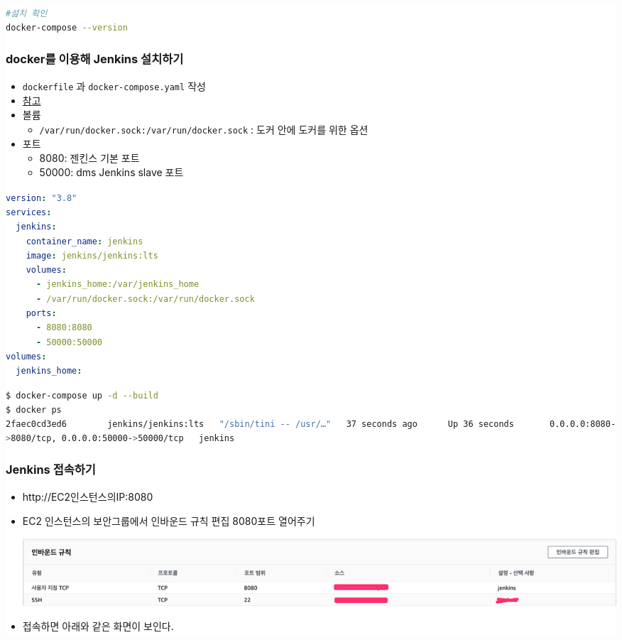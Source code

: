 ```bash
#섪치 확인
docker-compose --version
```



### docker를 이용해 Jenkins 설치하기

* `dockerfile` 과 `docker-compose.yaml` 작성
* [참고](https://github.com/jenkinsci/docker/blob/master/README.md)
* 볼륨
  * `/var/run/docker.sock:/var/run/docker.sock` : 도커 안에 도커를 위한 옵션
* 포트
  * 8080: 젠킨스 기본 포트
  * 50000: dms Jenkins slave 포트

```yaml
version: "3.8"
services:
  jenkins:
    container_name: jenkins
    image: jenkins/jenkins:lts
    volumes: 
      - jenkins_home:/var/jenkins_home
      - /var/run/docker.sock:/var/run/docker.sock
    ports: 
      - 8080:8080
      - 50000:50000
volumes:
  jenkins_home:
```

```bash
$ docker-compose up -d --build
$ docker ps
2faec0cd3ed6        jenkins/jenkins:lts   "/sbin/tini -- /usr/…"   37 seconds ago      Up 36 seconds       0.0.0.0:8080->8080/tcp, 0.0.0.0:50000->50000/tcp   jenkins
```



### Jenkins 접속하기

* http://EC2인스턴스의IP:8080

* EC2 인스턴스의 보안그룹에서 인바운드 규칙 편집 8080포트 열어주기

  ![EC2_Management_Console](./images/EC2_Management_Console.png)

* 접속하면 아래와 같은 화면이 보인다.
